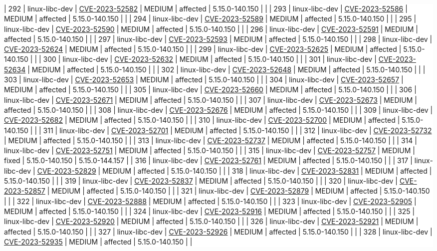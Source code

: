 | 292 | linux-libc-dev | [CVE-2023-52582](https://ubuntu.com/security/CVE-2023-52582) | MEDIUM | affected | 5.15.0-140.150 |  |
| 293 | linux-libc-dev | [CVE-2023-52586](https://ubuntu.com/security/CVE-2023-52586) | MEDIUM | affected | 5.15.0-140.150 |  |
| 294 | linux-libc-dev | [CVE-2023-52589](https://ubuntu.com/security/CVE-2023-52589) | MEDIUM | affected | 5.15.0-140.150 |  |
| 295 | linux-libc-dev | [CVE-2023-52590](https://ubuntu.com/security/CVE-2023-52590) | MEDIUM | affected | 5.15.0-140.150 |  |
| 296 | linux-libc-dev | [CVE-2023-52591](https://ubuntu.com/security/CVE-2023-52591) | MEDIUM | affected | 5.15.0-140.150 |  |
| 297 | linux-libc-dev | [CVE-2023-52593](https://ubuntu.com/security/CVE-2023-52593) | MEDIUM | affected | 5.15.0-140.150 |  |
| 298 | linux-libc-dev | [CVE-2023-52624](https://ubuntu.com/security/CVE-2023-52624) | MEDIUM | affected | 5.15.0-140.150 |  |
| 299 | linux-libc-dev | [CVE-2023-52625](https://ubuntu.com/security/CVE-2023-52625) | MEDIUM | affected | 5.15.0-140.150 |  |
| 300 | linux-libc-dev | [CVE-2023-52632](https://ubuntu.com/security/CVE-2023-52632) | MEDIUM | affected | 5.15.0-140.150 |  |
| 301 | linux-libc-dev | [CVE-2023-52634](https://ubuntu.com/security/CVE-2023-52634) | MEDIUM | affected | 5.15.0-140.150 |  |
| 302 | linux-libc-dev | [CVE-2023-52648](https://ubuntu.com/security/CVE-2023-52648) | MEDIUM | affected | 5.15.0-140.150 |  |
| 303 | linux-libc-dev | [CVE-2023-52653](https://ubuntu.com/security/CVE-2023-52653) | MEDIUM | affected | 5.15.0-140.150 |  |
| 304 | linux-libc-dev | [CVE-2023-52657](https://ubuntu.com/security/CVE-2023-52657) | MEDIUM | affected | 5.15.0-140.150 |  |
| 305 | linux-libc-dev | [CVE-2023-52660](https://ubuntu.com/security/CVE-2023-52660) | MEDIUM | affected | 5.15.0-140.150 |  |
| 306 | linux-libc-dev | [CVE-2023-52671](https://ubuntu.com/security/CVE-2023-52671) | MEDIUM | affected | 5.15.0-140.150 |  |
| 307 | linux-libc-dev | [CVE-2023-52673](https://ubuntu.com/security/CVE-2023-52673) | MEDIUM | affected | 5.15.0-140.150 |  |
| 308 | linux-libc-dev | [CVE-2023-52676](https://ubuntu.com/security/CVE-2023-52676) | MEDIUM | affected | 5.15.0-140.150 |  |
| 309 | linux-libc-dev | [CVE-2023-52682](https://ubuntu.com/security/CVE-2023-52682) | MEDIUM | affected | 5.15.0-140.150 |  |
| 310 | linux-libc-dev | [CVE-2023-52700](https://ubuntu.com/security/CVE-2023-52700) | MEDIUM | affected | 5.15.0-140.150 |  |
| 311 | linux-libc-dev | [CVE-2023-52701](https://ubuntu.com/security/CVE-2023-52701) | MEDIUM | affected | 5.15.0-140.150 |  |
| 312 | linux-libc-dev | [CVE-2023-52732](https://ubuntu.com/security/CVE-2023-52732) | MEDIUM | affected | 5.15.0-140.150 |  |
| 313 | linux-libc-dev | [CVE-2023-52737](https://ubuntu.com/security/CVE-2023-52737) | MEDIUM | affected | 5.15.0-140.150 |  |
| 314 | linux-libc-dev | [CVE-2023-52751](https://ubuntu.com/security/CVE-2023-52751) | MEDIUM | affected | 5.15.0-140.150 |  |
| 315 | linux-libc-dev | [CVE-2023-52757](https://ubuntu.com/security/CVE-2023-52757) | MEDIUM | fixed | 5.15.0-140.150 | 5.15.0-144.157 |
| 316 | linux-libc-dev | [CVE-2023-52761](https://ubuntu.com/security/CVE-2023-52761) | MEDIUM | affected | 5.15.0-140.150 |  |
| 317 | linux-libc-dev | [CVE-2023-52829](https://ubuntu.com/security/CVE-2023-52829) | MEDIUM | affected | 5.15.0-140.150 |  |
| 318 | linux-libc-dev | [CVE-2023-52831](https://ubuntu.com/security/CVE-2023-52831) | MEDIUM | affected | 5.15.0-140.150 |  |
| 319 | linux-libc-dev | [CVE-2023-52837](https://ubuntu.com/security/CVE-2023-52837) | MEDIUM | affected | 5.15.0-140.150 |  |
| 320 | linux-libc-dev | [CVE-2023-52857](https://ubuntu.com/security/CVE-2023-52857) | MEDIUM | affected | 5.15.0-140.150 |  |
| 321 | linux-libc-dev | [CVE-2023-52879](https://ubuntu.com/security/CVE-2023-52879) | MEDIUM | affected | 5.15.0-140.150 |  |
| 322 | linux-libc-dev | [CVE-2023-52888](https://ubuntu.com/security/CVE-2023-52888) | MEDIUM | affected | 5.15.0-140.150 |  |
| 323 | linux-libc-dev | [CVE-2023-52905](https://ubuntu.com/security/CVE-2023-52905) | MEDIUM | affected | 5.15.0-140.150 |  |
| 324 | linux-libc-dev | [CVE-2023-52916](https://ubuntu.com/security/CVE-2023-52916) | MEDIUM | affected | 5.15.0-140.150 |  |
| 325 | linux-libc-dev | [CVE-2023-52920](https://ubuntu.com/security/CVE-2023-52920) | MEDIUM | affected | 5.15.0-140.150 |  |
| 326 | linux-libc-dev | [CVE-2023-52921](https://ubuntu.com/security/CVE-2023-52921) | MEDIUM | affected | 5.15.0-140.150 |  |
| 327 | linux-libc-dev | [CVE-2023-52926](https://ubuntu.com/security/CVE-2023-52926) | MEDIUM | affected | 5.15.0-140.150 |  |
| 328 | linux-libc-dev | [CVE-2023-52935](https://ubuntu.com/security/CVE-2023-52935) | MEDIUM | affected | 5.15.0-140.150 |  |